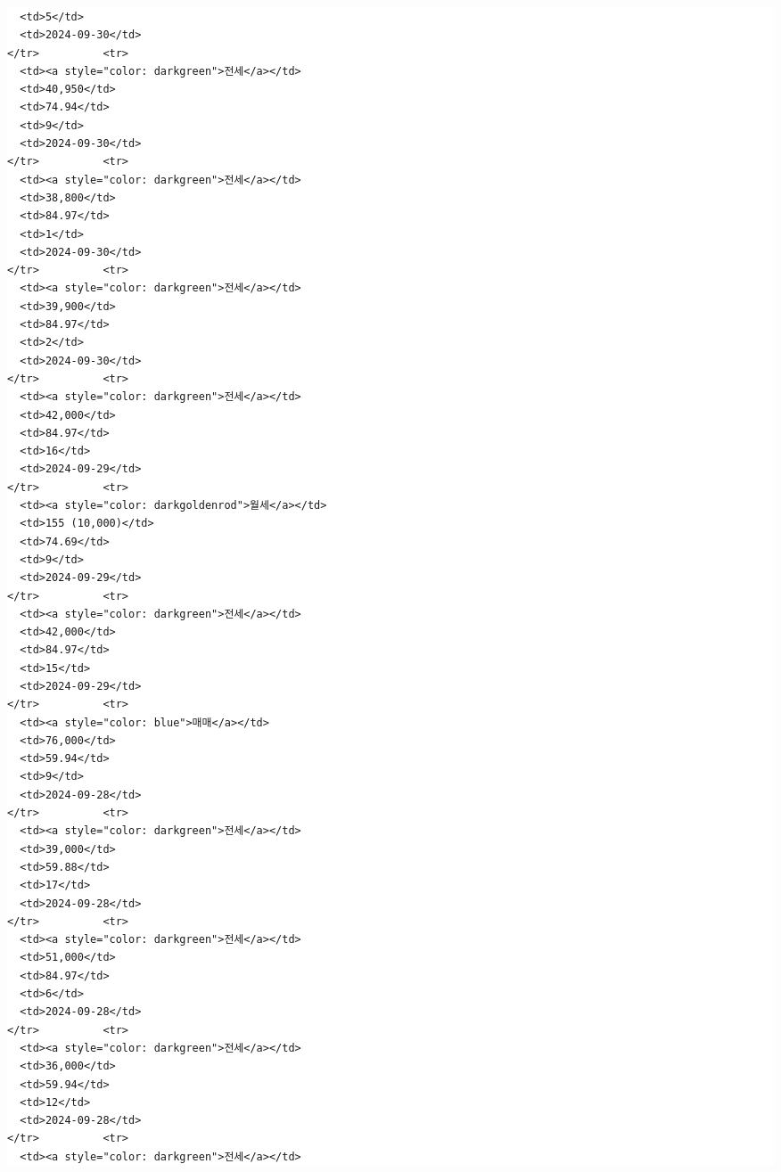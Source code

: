       <td>5</td>
      <td>2024-09-30</td>
    </tr>          <tr>
      <td><a style="color: darkgreen">전세</a></td>
      <td>40,950</td>
      <td>74.94</td>
      <td>9</td>
      <td>2024-09-30</td>
    </tr>          <tr>
      <td><a style="color: darkgreen">전세</a></td>
      <td>38,800</td>
      <td>84.97</td>
      <td>1</td>
      <td>2024-09-30</td>
    </tr>          <tr>
      <td><a style="color: darkgreen">전세</a></td>
      <td>39,900</td>
      <td>84.97</td>
      <td>2</td>
      <td>2024-09-30</td>
    </tr>          <tr>
      <td><a style="color: darkgreen">전세</a></td>
      <td>42,000</td>
      <td>84.97</td>
      <td>16</td>
      <td>2024-09-29</td>
    </tr>          <tr>
      <td><a style="color: darkgoldenrod">월세</a></td>
      <td>155 (10,000)</td>
      <td>74.69</td>
      <td>9</td>
      <td>2024-09-29</td>
    </tr>          <tr>
      <td><a style="color: darkgreen">전세</a></td>
      <td>42,000</td>
      <td>84.97</td>
      <td>15</td>
      <td>2024-09-29</td>
    </tr>          <tr>
      <td><a style="color: blue">매매</a></td>
      <td>76,000</td>
      <td>59.94</td>
      <td>9</td>
      <td>2024-09-28</td>
    </tr>          <tr>
      <td><a style="color: darkgreen">전세</a></td>
      <td>39,000</td>
      <td>59.88</td>
      <td>17</td>
      <td>2024-09-28</td>
    </tr>          <tr>
      <td><a style="color: darkgreen">전세</a></td>
      <td>51,000</td>
      <td>84.97</td>
      <td>6</td>
      <td>2024-09-28</td>
    </tr>          <tr>
      <td><a style="color: darkgreen">전세</a></td>
      <td>36,000</td>
      <td>59.94</td>
      <td>12</td>
      <td>2024-09-28</td>
    </tr>          <tr>
      <td><a style="color: darkgreen">전세</a></td>